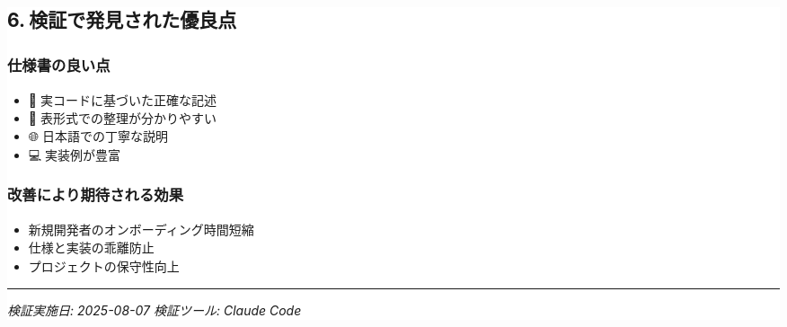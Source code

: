 ## 6. 検証で発見された優良点

### 仕様書の良い点
- 📝 実コードに基づいた正確な記述
- 🎯 表形式での整理が分かりやすい
- 🌐 日本語での丁寧な説明
- 💻 実装例が豊富

### 改善により期待される効果
- 新規開発者のオンボーディング時間短縮
- 仕様と実装の乖離防止
- プロジェクトの保守性向上

---
*検証実施日: 2025-08-07*
*検証ツール: Claude Code*